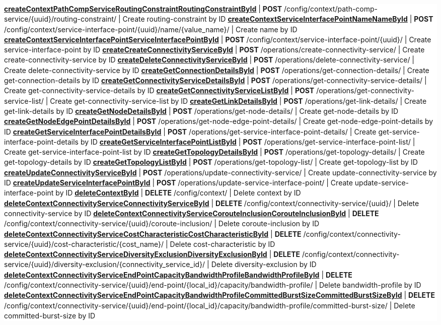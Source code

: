 [**createContextPathCompServiceRoutingConstraintRoutingConstraintById**](DefaultApi.md#createContextPathCompServiceRoutingConstraintRoutingConstraintById) | **POST** /config/context/path-comp-service/{uuid}/routing-constraint/ | Create routing-constraint by ID
[**createContextServiceInterfacePointNameNameById**](DefaultApi.md#createContextServiceInterfacePointNameNameById) | **POST** /config/context/service-interface-point/{uuid}/name/{value_name}/ | Create name by ID
[**createContextServiceInterfacePointServiceInterfacePointById**](DefaultApi.md#createContextServiceInterfacePointServiceInterfacePointById) | **POST** /config/context/service-interface-point/{uuid}/ | Create service-interface-point by ID
[**createCreateConnectivityServiceById**](DefaultApi.md#createCreateConnectivityServiceById) | **POST** /operations/create-connectivity-service/ | Create create-connectivity-service by ID
[**createDeleteConnectivityServiceById**](DefaultApi.md#createDeleteConnectivityServiceById) | **POST** /operations/delete-connectivity-service/ | Create delete-connectivity-service by ID
[**createGetConnectionDetailsById**](DefaultApi.md#createGetConnectionDetailsById) | **POST** /operations/get-connection-details/ | Create get-connection-details by ID
[**createGetConnectivityServiceDetailsById**](DefaultApi.md#createGetConnectivityServiceDetailsById) | **POST** /operations/get-connectivity-service-details/ | Create get-connectivity-service-details by ID
[**createGetConnectivityServiceListById**](DefaultApi.md#createGetConnectivityServiceListById) | **POST** /operations/get-connectivity-service-list/ | Create get-connectivity-service-list by ID
[**createGetLinkDetailsById**](DefaultApi.md#createGetLinkDetailsById) | **POST** /operations/get-link-details/ | Create get-link-details by ID
[**createGetNodeDetailsById**](DefaultApi.md#createGetNodeDetailsById) | **POST** /operations/get-node-details/ | Create get-node-details by ID
[**createGetNodeEdgePointDetailsById**](DefaultApi.md#createGetNodeEdgePointDetailsById) | **POST** /operations/get-node-edge-point-details/ | Create get-node-edge-point-details by ID
[**createGetServiceInterfacePointDetailsById**](DefaultApi.md#createGetServiceInterfacePointDetailsById) | **POST** /operations/get-service-interface-point-details/ | Create get-service-interface-point-details by ID
[**createGetServiceInterfacePointListById**](DefaultApi.md#createGetServiceInterfacePointListById) | **POST** /operations/get-service-interface-point-list/ | Create get-service-interface-point-list by ID
[**createGetTopologyDetailsById**](DefaultApi.md#createGetTopologyDetailsById) | **POST** /operations/get-topology-details/ | Create get-topology-details by ID
[**createGetTopologyListById**](DefaultApi.md#createGetTopologyListById) | **POST** /operations/get-topology-list/ | Create get-topology-list by ID
[**createUpdateConnectivityServiceById**](DefaultApi.md#createUpdateConnectivityServiceById) | **POST** /operations/update-connectivity-service/ | Create update-connectivity-service by ID
[**createUpdateServiceInterfacePointById**](DefaultApi.md#createUpdateServiceInterfacePointById) | **POST** /operations/update-service-interface-point/ | Create update-service-interface-point by ID
[**deleteContextById**](DefaultApi.md#deleteContextById) | **DELETE** /config/context/ | Delete context by ID
[**deleteContextConnectivityServiceConnectivityServiceById**](DefaultApi.md#deleteContextConnectivityServiceConnectivityServiceById) | **DELETE** /config/context/connectivity-service/{uuid}/ | Delete connectivity-service by ID
[**deleteContextConnectivityServiceCorouteInclusionCorouteInclusionById**](DefaultApi.md#deleteContextConnectivityServiceCorouteInclusionCorouteInclusionById) | **DELETE** /config/context/connectivity-service/{uuid}/coroute-inclusion/ | Delete coroute-inclusion by ID
[**deleteContextConnectivityServiceCostCharacteristicCostCharacteristicById**](DefaultApi.md#deleteContextConnectivityServiceCostCharacteristicCostCharacteristicById) | **DELETE** /config/context/connectivity-service/{uuid}/cost-characteristic/{cost_name}/ | Delete cost-characteristic by ID
[**deleteContextConnectivityServiceDiversityExclusionDiversityExclusionById**](DefaultApi.md#deleteContextConnectivityServiceDiversityExclusionDiversityExclusionById) | **DELETE** /config/context/connectivity-service/{uuid}/diversity-exclusion/{connectivity_service_id}/ | Delete diversity-exclusion by ID
[**deleteContextConnectivityServiceEndPointCapacityBandwidthProfileBandwidthProfileById**](DefaultApi.md#deleteContextConnectivityServiceEndPointCapacityBandwidthProfileBandwidthProfileById) | **DELETE** /config/context/connectivity-service/{uuid}/end-point/{local_id}/capacity/bandwidth-profile/ | Delete bandwidth-profile by ID
[**deleteContextConnectivityServiceEndPointCapacityBandwidthProfileCommittedBurstSizeCommittedBurstSizeById**](DefaultApi.md#deleteContextConnectivityServiceEndPointCapacityBandwidthProfileCommittedBurstSizeCommittedBurstSizeById) | **DELETE** /config/context/connectivity-service/{uuid}/end-point/{local_id}/capacity/bandwidth-profile/committed-burst-size/ | Delete committed-burst-size by ID